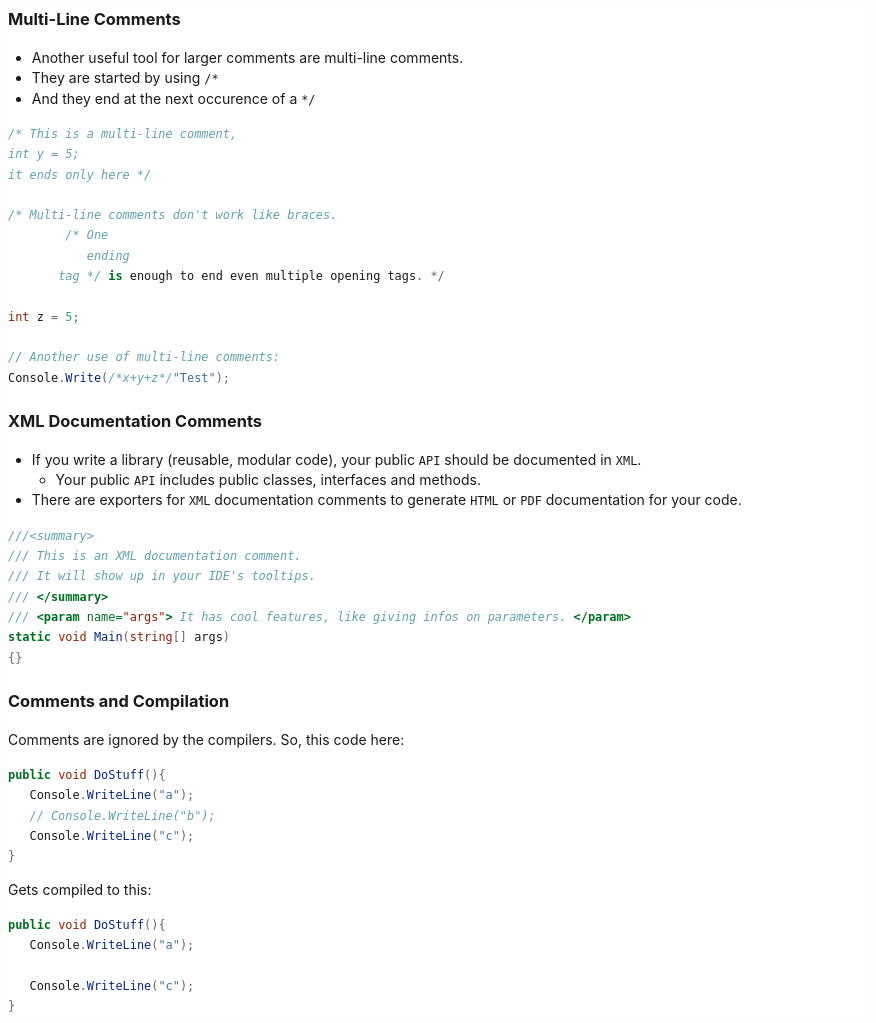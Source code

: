 ### Multi-Line Comments
- Another useful tool for larger comments are multi-line comments.
- They are started by using `/*`
- And they end at the next occurence of a `*/`
```cs
/* This is a multi-line comment,
int y = 5;
it ends only here */

/* Multi-line comments don't work like braces. 
        /* One 
           ending 
       tag */ is enough to end even multiple opening tags. */

int z = 5;

// Another use of multi-line comments:
Console.Write(/*x+y+z*/"Test");
```

### XML Documentation Comments
- If you write a library (reusable, modular code), your public `API` should be documented in `XML`.
  - Your public `API` includes public classes, interfaces and methods.
- There are exporters for `XML` documentation comments to generate `HTML` or `PDF` documentation for your code.
```cs
///<summary>
/// This is an XML documentation comment.
/// It will show up in your IDE's tooltips.
/// </summary>
/// <param name="args"> It has cool features, like giving infos on parameters. </param>
static void Main(string[] args)
{}
```

### Comments and Compilation
Comments are ignored by the compilers. So, this code here:
```cs
public void DoStuff(){
   Console.WriteLine("a");
   // Console.WriteLine("b");
   Console.WriteLine("c");
}
```

Gets compiled to this:
```cs
public void DoStuff(){
   Console.WriteLine("a");
   
   Console.WriteLine("c");
}
```
